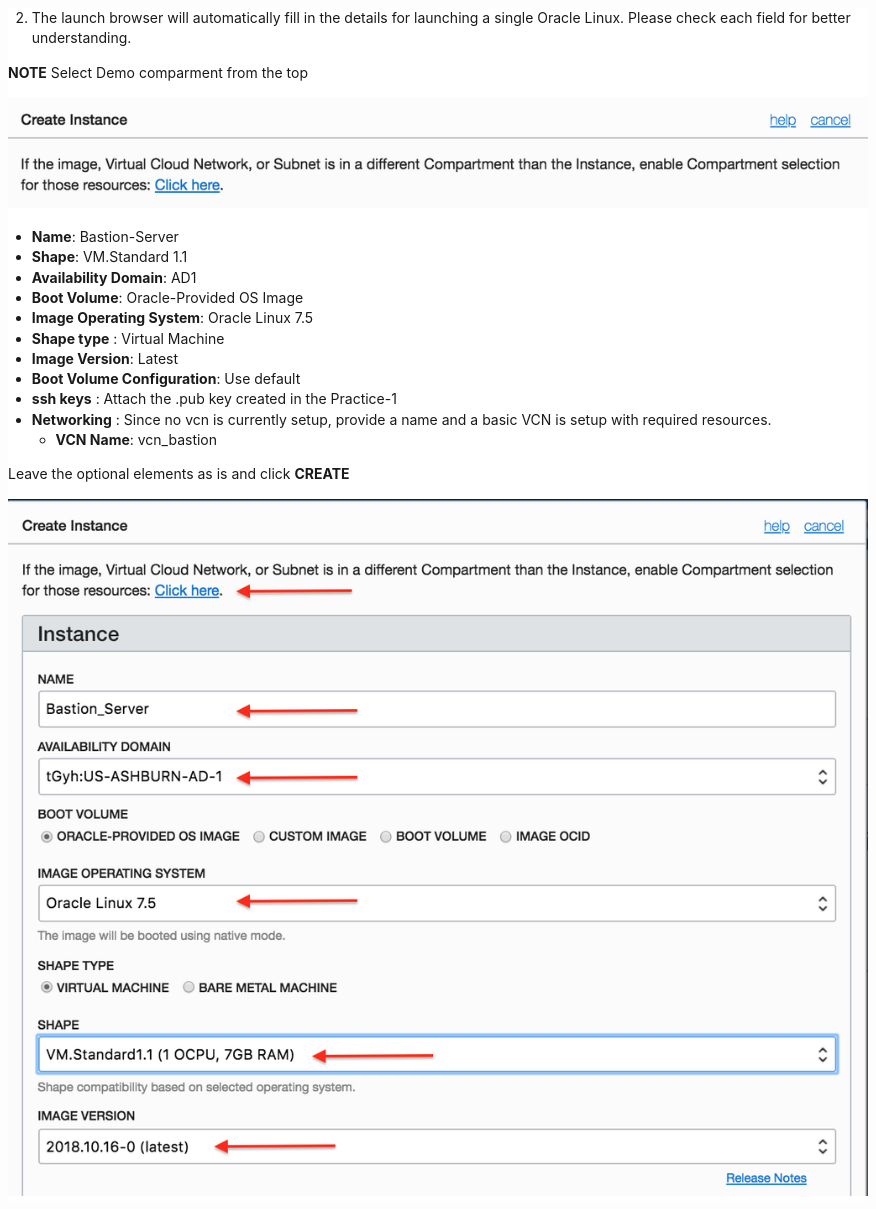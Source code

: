 
2) The launch browser will automatically fill in the details for launching a single Oracle Linux. Please check each field for better understanding. 

**NOTE** Select Demo comparment from the top

![](media/image6_6.png)

 - **Name**: Bastion-Server
 - **Shape**: VM.Standard 1.1 
 - **Availability Domain**:  AD1
 - **Boot Volume**: Oracle-Provided OS Image
 - **Image Operating System**: Oracle Linux 7.5
 - **Shape type** : Virtual Machine
 - **Image Version**: Latest
 - **Boot Volume Configuration**: Use default
 - **ssh keys** : Attach the .pub key created in the Practice-1
 - **Networking** : Since no vcn is currently setup, provide a name and a basic VCN is setup with required resources. 
   - **VCN Name**: vcn_bastion

Leave the optional elements as is and click **CREATE** 


![](media/image7.png)